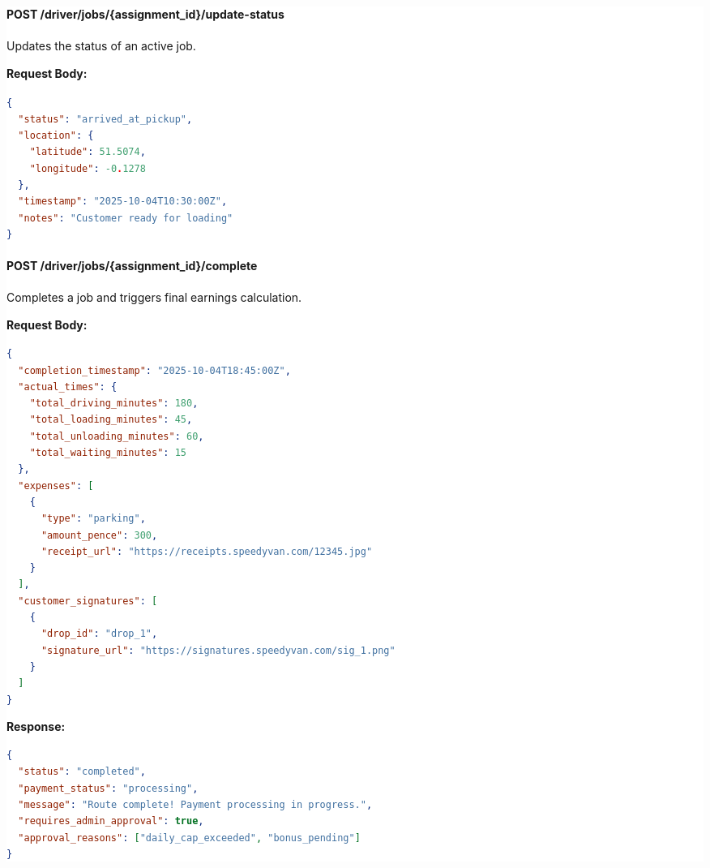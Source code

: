 #### POST /driver/jobs/{assignment_id}/update-status
Updates the status of an active job.

**Request Body:**
```json
{
  "status": "arrived_at_pickup",
  "location": {
    "latitude": 51.5074,
    "longitude": -0.1278
  },
  "timestamp": "2025-10-04T10:30:00Z",
  "notes": "Customer ready for loading"
}
```

#### POST /driver/jobs/{assignment_id}/complete
Completes a job and triggers final earnings calculation.

**Request Body:**
```json
{
  "completion_timestamp": "2025-10-04T18:45:00Z",
  "actual_times": {
    "total_driving_minutes": 180,
    "total_loading_minutes": 45,
    "total_unloading_minutes": 60,
    "total_waiting_minutes": 15
  },
  "expenses": [
    {
      "type": "parking",
      "amount_pence": 300,
      "receipt_url": "https://receipts.speedyvan.com/12345.jpg"
    }
  ],
  "customer_signatures": [
    {
      "drop_id": "drop_1",
      "signature_url": "https://signatures.speedyvan.com/sig_1.png"
    }
  ]
}
```

**Response:**
```json
{
  "status": "completed",
  "payment_status": "processing",
  "message": "Route complete! Payment processing in progress.",
  "requires_admin_approval": true,
  "approval_reasons": ["daily_cap_exceeded", "bonus_pending"]
}
```
